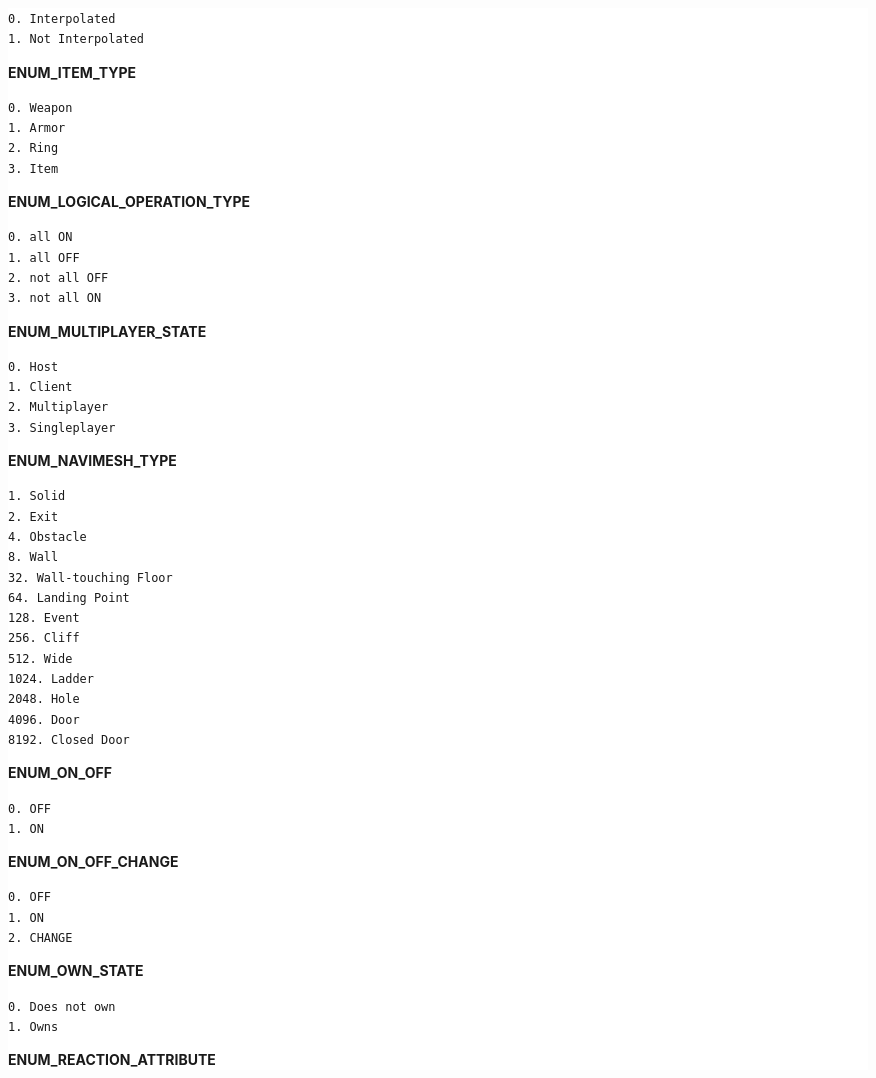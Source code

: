     0. Interpolated
    1. Not Interpolated

**ENUM_ITEM_TYPE**

    0. Weapon
    1. Armor
    2. Ring
    3. Item

**ENUM_LOGICAL_OPERATION_TYPE**

    0. all ON
    1. all OFF
    2. not all OFF
    3. not all ON

**ENUM_MULTIPLAYER_STATE**

    0. Host
    1. Client
    2. Multiplayer
    3. Singleplayer

**ENUM_NAVIMESH_TYPE**

    1. Solid
    2. Exit
    4. Obstacle
    8. Wall
    32. Wall-touching Floor
    64. Landing Point
    128. Event
    256. Cliff
    512. Wide
    1024. Ladder
    2048. Hole
    4096. Door
    8192. Closed Door

**ENUM_ON_OFF**

    0. OFF
    1. ON

**ENUM_ON_OFF_CHANGE**

    0. OFF
    1. ON
    2. CHANGE

**ENUM_OWN_STATE**

    0. Does not own
    1. Owns

**ENUM_REACTION_ATTRIBUTE**
